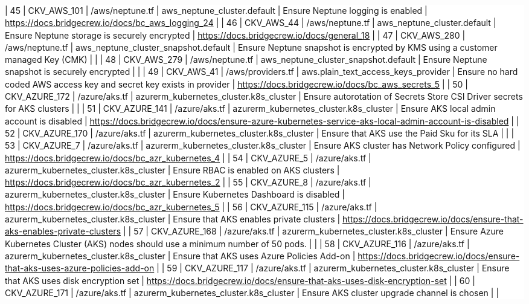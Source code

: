 |  45 | CKV_AWS_101   | /aws/neptune.tf               | aws_neptune_cluster.default                         | Ensure Neptune logging is enabled                                                                            | https://docs.bridgecrew.io/docs/bc_aws_logging_24                                                                                            |
|  46 | CKV_AWS_44    | /aws/neptune.tf               | aws_neptune_cluster.default                         | Ensure Neptune storage is securely encrypted                                                                 | https://docs.bridgecrew.io/docs/general_18                                                                                                   |
|  47 | CKV_AWS_280   | /aws/neptune.tf               | aws_neptune_cluster_snapshot.default                | Ensure Neptune snapshot is encrypted by KMS using a customer managed Key (CMK)                               |                                                                                                                                              |
|  48 | CKV_AWS_279   | /aws/neptune.tf               | aws_neptune_cluster_snapshot.default                | Ensure Neptune snapshot is securely encrypted                                                                |                                                                                                                                              |
|  49 | CKV_AWS_41    | /aws/providers.tf             | aws.plain_text_access_keys_provider                 | Ensure no hard coded AWS access key and secret key exists in provider                                        | https://docs.bridgecrew.io/docs/bc_aws_secrets_5                                                                                             |
|  50 | CKV_AZURE_172 | /azure/aks.tf                 | azurerm_kubernetes_cluster.k8s_cluster              | Ensure autorotation of Secrets Store CSI Driver secrets for AKS clusters                                     |                                                                                                                                              |
|  51 | CKV_AZURE_141 | /azure/aks.tf                 | azurerm_kubernetes_cluster.k8s_cluster              | Ensure AKS local admin account is disabled                                                                   | https://docs.bridgecrew.io/docs/ensure-azure-kubernetes-service-aks-local-admin-account-is-disabled                                          |
|  52 | CKV_AZURE_170 | /azure/aks.tf                 | azurerm_kubernetes_cluster.k8s_cluster              | Ensure that AKS use the Paid Sku for its SLA                                                                 |                                                                                                                                              |
|  53 | CKV_AZURE_7   | /azure/aks.tf                 | azurerm_kubernetes_cluster.k8s_cluster              | Ensure AKS cluster has Network Policy configured                                                             | https://docs.bridgecrew.io/docs/bc_azr_kubernetes_4                                                                                          |
|  54 | CKV_AZURE_5   | /azure/aks.tf                 | azurerm_kubernetes_cluster.k8s_cluster              | Ensure RBAC is enabled on AKS clusters                                                                       | https://docs.bridgecrew.io/docs/bc_azr_kubernetes_2                                                                                          |
|  55 | CKV_AZURE_8   | /azure/aks.tf                 | azurerm_kubernetes_cluster.k8s_cluster              | Ensure Kubernetes Dashboard is disabled                                                                      | https://docs.bridgecrew.io/docs/bc_azr_kubernetes_5                                                                                          |
|  56 | CKV_AZURE_115 | /azure/aks.tf                 | azurerm_kubernetes_cluster.k8s_cluster              | Ensure that AKS enables private clusters                                                                     | https://docs.bridgecrew.io/docs/ensure-that-aks-enables-private-clusters                                                                     |
|  57 | CKV_AZURE_168 | /azure/aks.tf                 | azurerm_kubernetes_cluster.k8s_cluster              | Ensure Azure Kubernetes Cluster (AKS) nodes should use a minimum number of 50 pods.                          |                                                                                                                                              |
|  58 | CKV_AZURE_116 | /azure/aks.tf                 | azurerm_kubernetes_cluster.k8s_cluster              | Ensure that AKS uses Azure Policies Add-on                                                                   | https://docs.bridgecrew.io/docs/ensure-that-aks-uses-azure-policies-add-on                                                                   |
|  59 | CKV_AZURE_117 | /azure/aks.tf                 | azurerm_kubernetes_cluster.k8s_cluster              | Ensure that AKS uses disk encryption set                                                                     | https://docs.bridgecrew.io/docs/ensure-that-aks-uses-disk-encryption-set                                                                     |
|  60 | CKV_AZURE_171 | /azure/aks.tf                 | azurerm_kubernetes_cluster.k8s_cluster              | Ensure AKS cluster upgrade channel is chosen                                                                 |                                                                                                                                              |